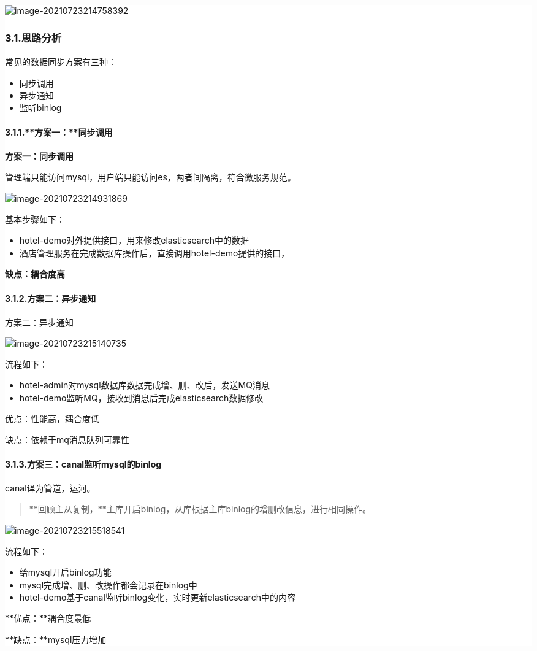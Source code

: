 ![image-20210723214758392](https://i-blog.csdnimg.cn/blog_migrate/4b34e9f3db72586771171c3075e3a0b3.png)

### 3.1.思路分析

常见的数据同步方案有三种：

-   同步调用
-   异步通知
-   监听binlog

#### 3.1.1.**方案一：**同步调用

**方案一：同步调用**

管理端只能访问mysql，用户端只能访问es，两者间隔离，符合微服务规范。 

![image-20210723214931869](https://i-blog.csdnimg.cn/blog_migrate/de9b4a86aad5170078a1a9faed28014c.png)

基本步骤如下：

-   hotel-demo对外提供接口，用来修改elasticsearch中的数据
-   酒店管理服务在完成数据库操作后，直接调用hotel-demo提供的接口，

**缺点：耦合度高** 

#### 3.1.2.方案二：异步通知

方案二：异步通知

![image-20210723215140735](https://i-blog.csdnimg.cn/blog_migrate/6a21e5d8585100f13278e431aee8601e.png)

流程如下：

-   hotel-admin对mysql数据库数据完成增、删、改后，发送MQ消息
-   hotel-demo监听MQ，接收到消息后完成elasticsearch数据修改

优点：性能高，耦合度低

缺点：依赖于mq消息队列可靠性 

#### 3.1.3.方案三：canal监听mysql的binlog

canal译为管道，运河。

> **回顾主从复制，**主库开启binlog，从库根据主库binlog的增删改信息，进行相同操作。

![image-20210723215518541](https://i-blog.csdnimg.cn/blog_migrate/8ab690a03510dc6c9e8185cdd66adb09.png)

流程如下：

-   给mysql开启binlog功能
-   mysql完成增、删、改操作都会记录在binlog中
-   hotel-demo基于canal监听binlog变化，实时更新elasticsearch中的内容

**优点：**耦合度最低

**缺点：**mysql压力增加 
